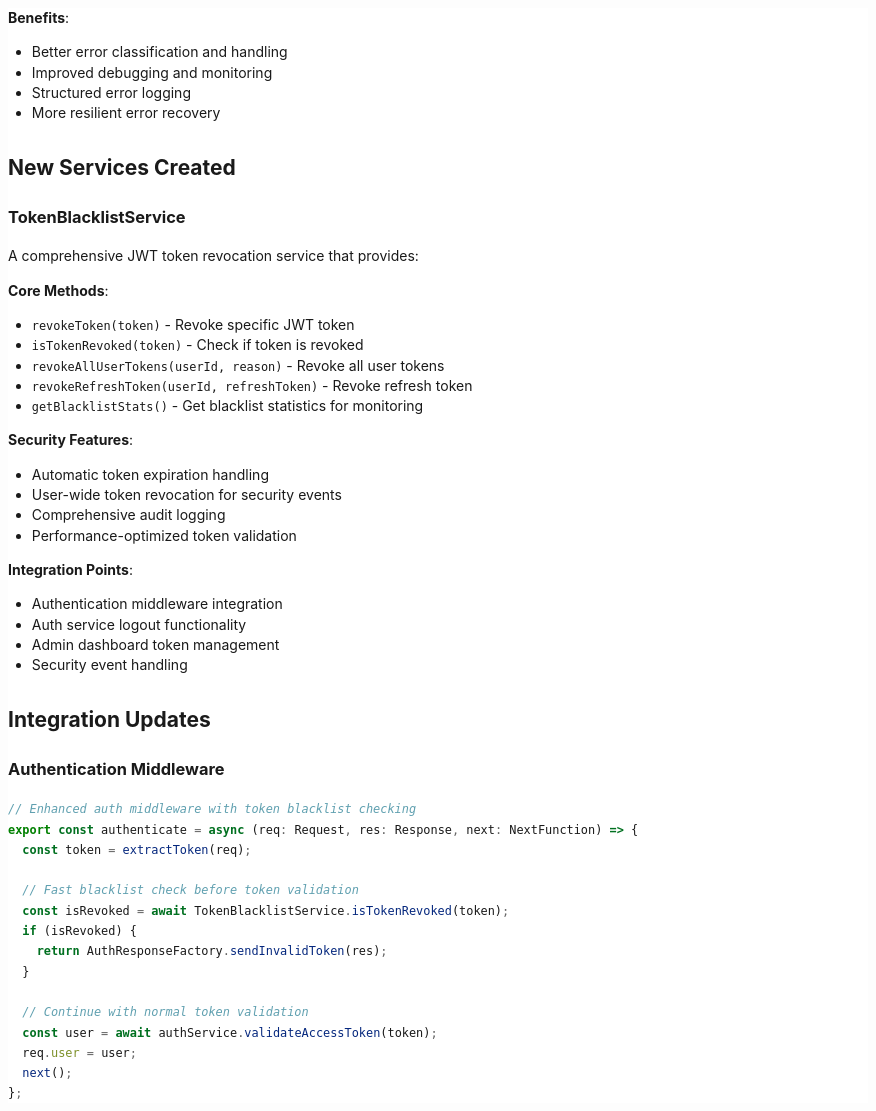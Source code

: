 **Benefits**:
- Better error classification and handling
- Improved debugging and monitoring
- Structured error logging
- More resilient error recovery

## New Services Created

### TokenBlacklistService

A comprehensive JWT token revocation service that provides:

**Core Methods**:
- `revokeToken(token)` - Revoke specific JWT token
- `isTokenRevoked(token)` - Check if token is revoked
- `revokeAllUserTokens(userId, reason)` - Revoke all user tokens
- `revokeRefreshToken(userId, refreshToken)` - Revoke refresh token
- `getBlacklistStats()` - Get blacklist statistics for monitoring

**Security Features**:
- Automatic token expiration handling
- User-wide token revocation for security events
- Comprehensive audit logging
- Performance-optimized token validation

**Integration Points**:
- Authentication middleware integration
- Auth service logout functionality
- Admin dashboard token management
- Security event handling

## Integration Updates

### Authentication Middleware
```typescript
// Enhanced auth middleware with token blacklist checking
export const authenticate = async (req: Request, res: Response, next: NextFunction) => {
  const token = extractToken(req);
  
  // Fast blacklist check before token validation
  const isRevoked = await TokenBlacklistService.isTokenRevoked(token);
  if (isRevoked) {
    return AuthResponseFactory.sendInvalidToken(res);
  }
  
  // Continue with normal token validation
  const user = await authService.validateAccessToken(token);
  req.user = user;
  next();
};
```
